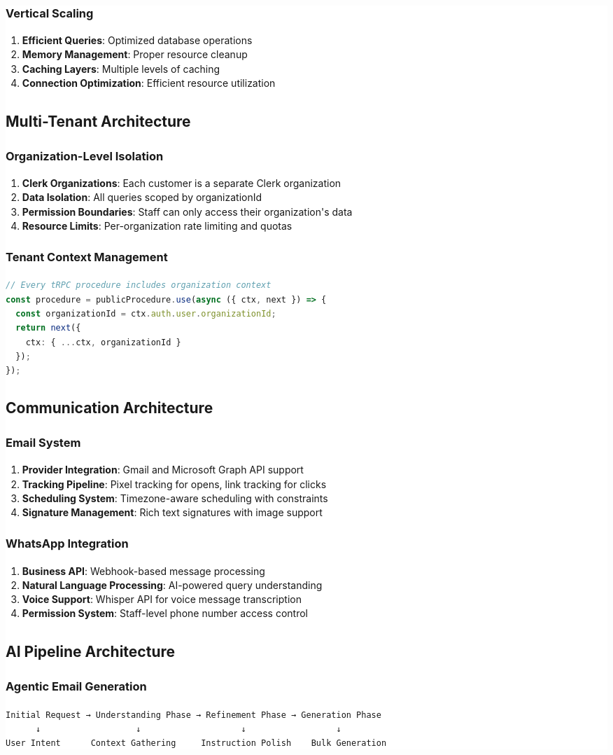 ### Vertical Scaling

1. **Efficient Queries**: Optimized database operations
2. **Memory Management**: Proper resource cleanup
3. **Caching Layers**: Multiple levels of caching
4. **Connection Optimization**: Efficient resource utilization

## Multi-Tenant Architecture

### Organization-Level Isolation

1. **Clerk Organizations**: Each customer is a separate Clerk organization
2. **Data Isolation**: All queries scoped by organizationId
3. **Permission Boundaries**: Staff can only access their organization's data
4. **Resource Limits**: Per-organization rate limiting and quotas

### Tenant Context Management

```typescript
// Every tRPC procedure includes organization context
const procedure = publicProcedure.use(async ({ ctx, next }) => {
  const organizationId = ctx.auth.user.organizationId;
  return next({
    ctx: { ...ctx, organizationId }
  });
});
```

## Communication Architecture

### Email System

1. **Provider Integration**: Gmail and Microsoft Graph API support
2. **Tracking Pipeline**: Pixel tracking for opens, link tracking for clicks
3. **Scheduling System**: Timezone-aware scheduling with constraints
4. **Signature Management**: Rich text signatures with image support

### WhatsApp Integration

1. **Business API**: Webhook-based message processing
2. **Natural Language Processing**: AI-powered query understanding
3. **Voice Support**: Whisper API for voice message transcription
4. **Permission System**: Staff-level phone number access control

## AI Pipeline Architecture

### Agentic Email Generation

```
Initial Request → Understanding Phase → Refinement Phase → Generation Phase
      ↓                   ↓                    ↓                  ↓
User Intent      Context Gathering     Instruction Polish    Bulk Generation
```
